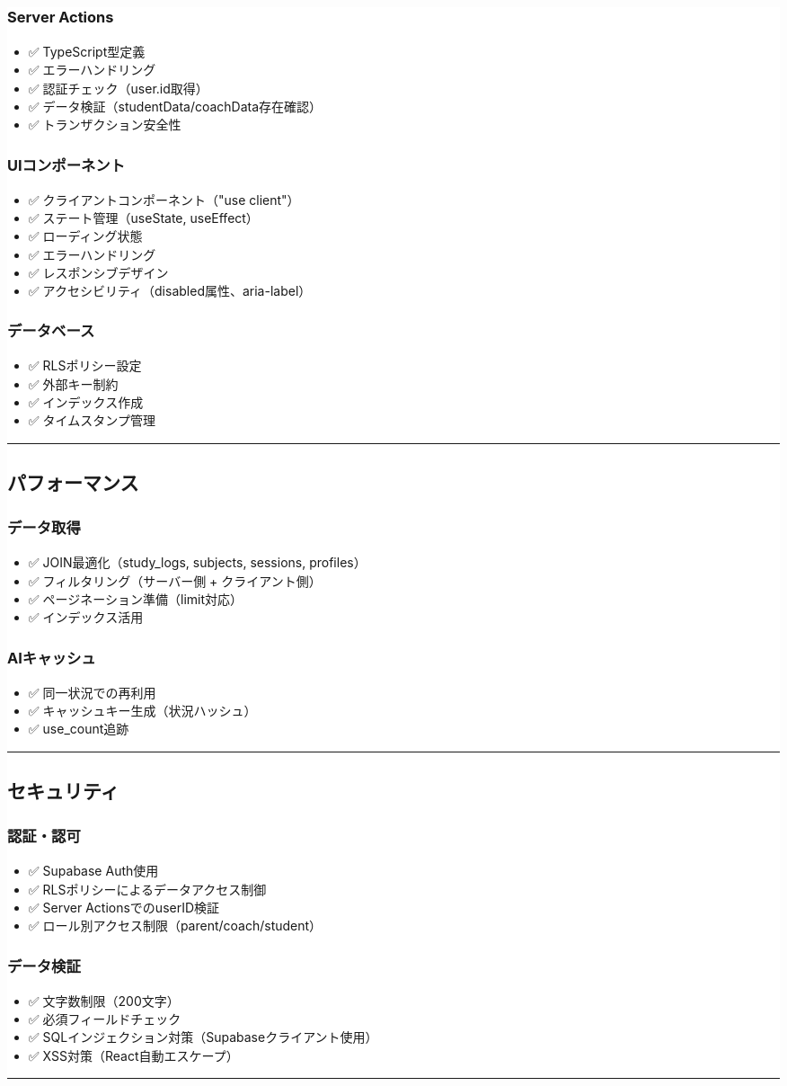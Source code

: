 ### Server Actions
- ✅ TypeScript型定義
- ✅ エラーハンドリング
- ✅ 認証チェック（user.id取得）
- ✅ データ検証（studentData/coachData存在確認）
- ✅ トランザクション安全性

### UIコンポーネント
- ✅ クライアントコンポーネント（"use client"）
- ✅ ステート管理（useState, useEffect）
- ✅ ローディング状態
- ✅ エラーハンドリング
- ✅ レスポンシブデザイン
- ✅ アクセシビリティ（disabled属性、aria-label）

### データベース
- ✅ RLSポリシー設定
- ✅ 外部キー制約
- ✅ インデックス作成
- ✅ タイムスタンプ管理

---

## パフォーマンス

### データ取得
- ✅ JOIN最適化（study_logs, subjects, sessions, profiles）
- ✅ フィルタリング（サーバー側 + クライアント側）
- ✅ ページネーション準備（limit対応）
- ✅ インデックス活用

### AIキャッシュ
- ✅ 同一状況での再利用
- ✅ キャッシュキー生成（状況ハッシュ）
- ✅ use_count追跡

---

## セキュリティ

### 認証・認可
- ✅ Supabase Auth使用
- ✅ RLSポリシーによるデータアクセス制御
- ✅ Server ActionsでのuserID検証
- ✅ ロール別アクセス制限（parent/coach/student）

### データ検証
- ✅ 文字数制限（200文字）
- ✅ 必須フィールドチェック
- ✅ SQLインジェクション対策（Supabaseクライアント使用）
- ✅ XSS対策（React自動エスケープ）

---